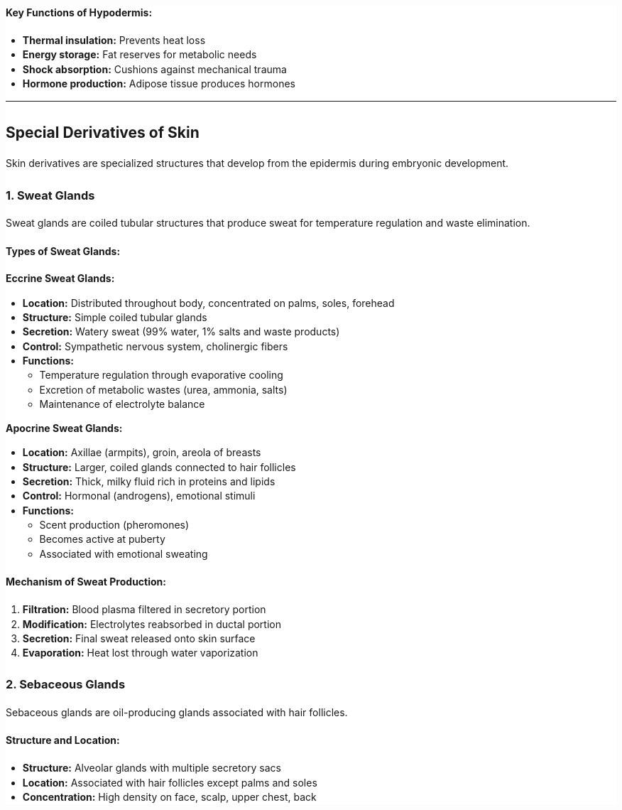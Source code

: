#### Key Functions of Hypodermis:
- **Thermal insulation:** Prevents heat loss
- **Energy storage:** Fat reserves for metabolic needs
- **Shock absorption:** Cushions against mechanical trauma
- **Hormone production:** Adipose tissue produces hormones

---

## Special Derivatives of Skin

Skin derivatives are specialized structures that develop from the epidermis during embryonic development.

### 1. Sweat Glands

Sweat glands are coiled tubular structures that produce sweat for temperature regulation and waste elimination.

#### Types of Sweat Glands:

**Eccrine Sweat Glands:**
- **Location:** Distributed throughout body, concentrated on palms, soles, forehead
- **Structure:** Simple coiled tubular glands
- **Secretion:** Watery sweat (99% water, 1% salts and waste products)
- **Control:** Sympathetic nervous system, cholinergic fibers
- **Functions:**
  - Temperature regulation through evaporative cooling
  - Excretion of metabolic wastes (urea, ammonia, salts)
  - Maintenance of electrolyte balance

**Apocrine Sweat Glands:**
- **Location:** Axillae (armpits), groin, areola of breasts
- **Structure:** Larger, coiled glands connected to hair follicles
- **Secretion:** Thick, milky fluid rich in proteins and lipids
- **Control:** Hormonal (androgens), emotional stimuli
- **Functions:**
  - Scent production (pheromones)
  - Becomes active at puberty
  - Associated with emotional sweating

#### Mechanism of Sweat Production:
1. **Filtration:** Blood plasma filtered in secretory portion
2. **Modification:** Electrolytes reabsorbed in ductal portion
3. **Secretion:** Final sweat released onto skin surface
4. **Evaporation:** Heat lost through water vaporization

### 2. Sebaceous Glands

Sebaceous glands are oil-producing glands associated with hair follicles.

#### Structure and Location:
- **Structure:** Alveolar glands with multiple secretory sacs
- **Location:** Associated with hair follicles except palms and soles
- **Concentration:** High density on face, scalp, upper chest, back
